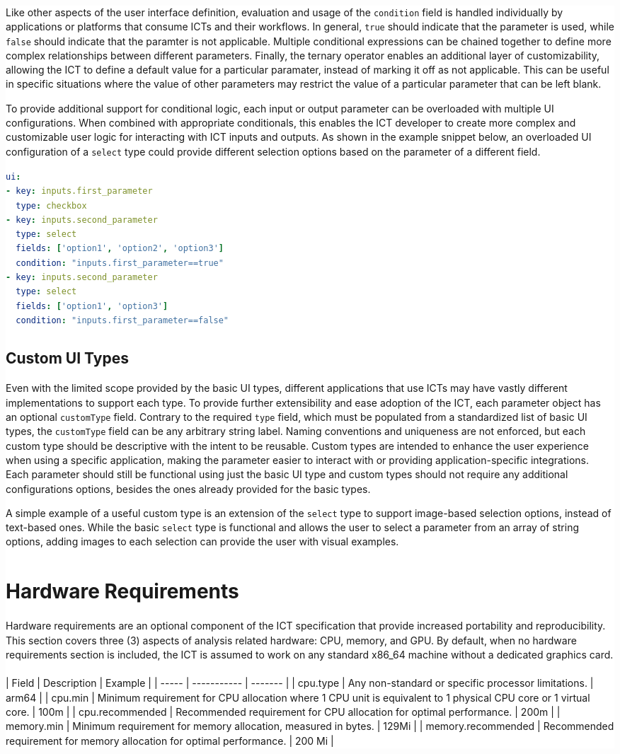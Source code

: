 Like other aspects of the user interface definition, evaluation and usage of the `condition` field is handled individually by applications or platforms that consume ICTs and their workflows. In general, `true` should indicate that the parameter is used, while `false` should indicate that the paramter is not applicable. Multiple conditional expressions can be chained together to define more complex relationships between different parameters. Finally, the ternary operator enables an additional layer of customizability, allowing the ICT to define a default value for a particular paramater, instead of marking it off as not applicable. This can be useful in specific situations where the value of other parameters may restrict the value of a particular parameter that can be left blank.

To provide additional support for conditional logic, each input or output parameter can be overloaded with multiple UI configurations. When combined with appropriate conditionals, this enables the ICT developer to create more complex and customizable user logic for interacting with ICT inputs and outputs. As shown in the example snippet below, an overloaded UI configuration of a `select` type could provide different selection options based on the parameter of a different field.

```yaml
ui: 
- key: inputs.first_parameter
  type: checkbox
- key: inputs.second_parameter
  type: select
  fields: ['option1', 'option2', 'option3']
  condition: "inputs.first_parameter==true"
- key: inputs.second_parameter
  type: select
  fields: ['option1', 'option3']
  condition: "inputs.first_parameter==false"
```

## Custom UI Types

Even with the limited scope provided by the basic UI types, different applications that use ICTs may have vastly different implementations to support each type. To provide further extensibility and ease adoption of the ICT, each parameter object has an optional `customType` field. Contrary to the required `type` field, which must be populated from a standardized list of basic UI types, the `customType` field can be any arbitrary string label. Naming conventions and uniqueness are not enforced, but each custom type should be descriptive with the intent to be reusable. Custom types are intended to enhance the user experience when using a specific application, making the parameter easier to interact with or providing application-specific integrations. Each parameter should still be functional using just the basic UI type and custom types should not require any additional configurations options, besides the ones already provided for the basic types. 

A simple example of a useful custom type is an extension of the `select` type to support image-based selection options, instead of text-based ones. While the basic `select` type is functional and allows the user to select a parameter from an array of string options, adding images to each selection can provide the user with visual examples.

# Hardware Requirements

Hardware requirements are an optional component of the ICT specification that provide increased portability and reproducibility. This section covers three (3) aspects of analysis related hardware: CPU, memory, and GPU. By default, when no hardware requirements section is included, the ICT is assumed to work on any standard x86_64 machine without a dedicated graphics card.
<br><br>
| Field | Description | Example |
| ----- | ----------- | ------- |
| cpu.type | Any non-standard or specific processor limitations. | arm64 |
| cpu.min | Minimum requirement for CPU allocation where 1 CPU unit is equivalent to 1 physical CPU core or 1 virtual core. | 100m |
| cpu.recommended | Recommended requirement for CPU allocation for optimal performance. | 200m |
| memory.min | Minimum requirement for memory allocation, measured in bytes. | 129Mi |
| memory.recommended | Recommended requirement for memory allocation for optimal performance. | 200 Mi |